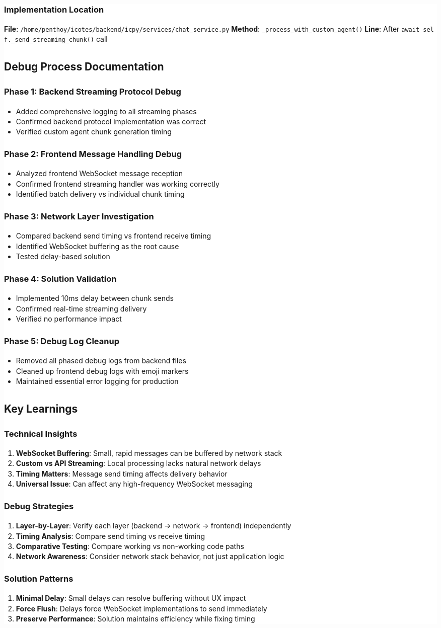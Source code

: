 ### Implementation Location
**File**: `/home/penthoy/icotes/backend/icpy/services/chat_service.py`
**Method**: `_process_with_custom_agent()`
**Line**: After `await self._send_streaming_chunk()` call

## Debug Process Documentation

### Phase 1: Backend Streaming Protocol Debug
- Added comprehensive logging to all streaming phases
- Confirmed backend protocol implementation was correct
- Verified custom agent chunk generation timing

### Phase 2: Frontend Message Handling Debug  
- Analyzed frontend WebSocket message reception
- Confirmed frontend streaming handler was working correctly
- Identified batch delivery vs individual chunk timing

### Phase 3: Network Layer Investigation
- Compared backend send timing vs frontend receive timing
- Identified WebSocket buffering as the root cause
- Tested delay-based solution

### Phase 4: Solution Validation
- Implemented 10ms delay between chunk sends
- Confirmed real-time streaming delivery
- Verified no performance impact

### Phase 5: Debug Log Cleanup
- Removed all phased debug logs from backend files
- Cleaned up frontend debug logs with emoji markers
- Maintained essential error logging for production

## Key Learnings

### Technical Insights
1. **WebSocket Buffering**: Small, rapid messages can be buffered by network stack
2. **Custom vs API Streaming**: Local processing lacks natural network delays
3. **Timing Matters**: Message send timing affects delivery behavior
4. **Universal Issue**: Can affect any high-frequency WebSocket messaging

### Debug Strategies
1. **Layer-by-Layer**: Verify each layer (backend → network → frontend) independently
2. **Timing Analysis**: Compare send timing vs receive timing
3. **Comparative Testing**: Compare working vs non-working code paths
4. **Network Awareness**: Consider network stack behavior, not just application logic

### Solution Patterns
1. **Minimal Delay**: Small delays can resolve buffering without UX impact
2. **Force Flush**: Delays force WebSocket implementations to send immediately
3. **Preserve Performance**: Solution maintains efficiency while fixing timing
